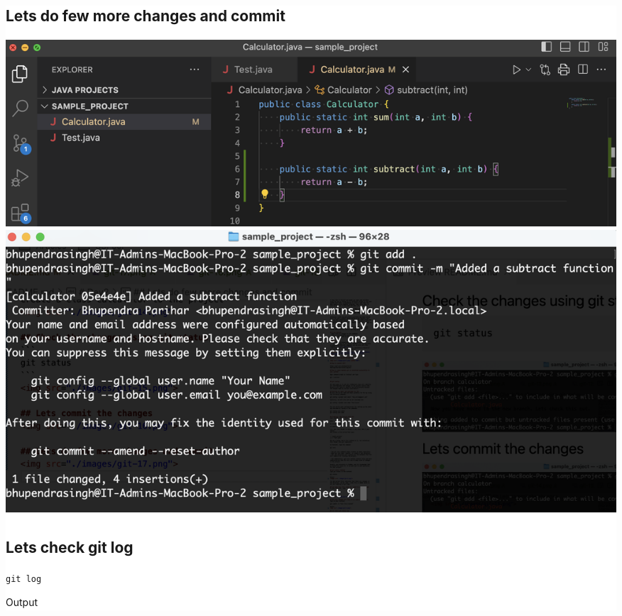 
## Lets do few more changes and commit
<img src="./images/git-17.png">
<img src="./images/git-18.png">

## Lets check git log
```
git log
```
Output
